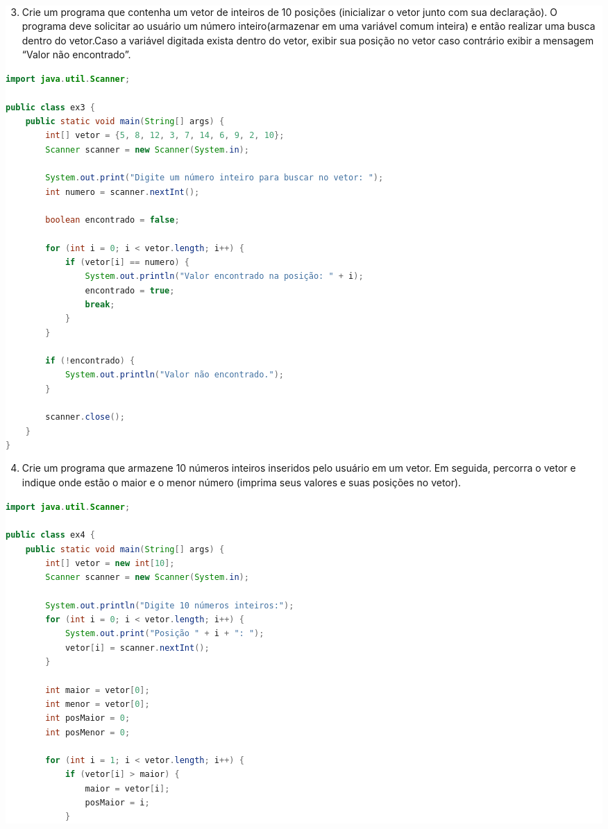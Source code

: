 3. Crie um programa que contenha um vetor de inteiros de 10 posições (inicializar o vetor junto com sua declaração). O programa deve solicitar ao usuário um número inteiro(armazenar em uma variável comum inteira) e então realizar uma busca dentro do vetor.Caso a variável digitada exista dentro do vetor, exibir sua posição no vetor caso contrário exibir a mensagem “Valor não encontrado”.

```java 
import java.util.Scanner;

public class ex3 {
    public static void main(String[] args) {
        int[] vetor = {5, 8, 12, 3, 7, 14, 6, 9, 2, 10};
        Scanner scanner = new Scanner(System.in);

        System.out.print("Digite um número inteiro para buscar no vetor: ");
        int numero = scanner.nextInt();

        boolean encontrado = false;

        for (int i = 0; i < vetor.length; i++) {
            if (vetor[i] == numero) {
                System.out.println("Valor encontrado na posição: " + i);
                encontrado = true;
                break;
            }
        }

        if (!encontrado) {
            System.out.println("Valor não encontrado.");
        }

        scanner.close();
    }
}


```

4. Crie um programa que armazene 10 números inteiros inseridos pelo usuário em um vetor. Em seguida, percorra o vetor e indique onde estão o maior e o menor número (imprima seus valores e suas posições no vetor).

```java
import java.util.Scanner;

public class ex4 {
    public static void main(String[] args) {
        int[] vetor = new int[10];
        Scanner scanner = new Scanner(System.in);

        System.out.println("Digite 10 números inteiros:");
        for (int i = 0; i < vetor.length; i++) {
            System.out.print("Posição " + i + ": ");
            vetor[i] = scanner.nextInt();
        }

        int maior = vetor[0];
        int menor = vetor[0];
        int posMaior = 0;
        int posMenor = 0;

        for (int i = 1; i < vetor.length; i++) {
            if (vetor[i] > maior) {
                maior = vetor[i];
                posMaior = i;
            }
```